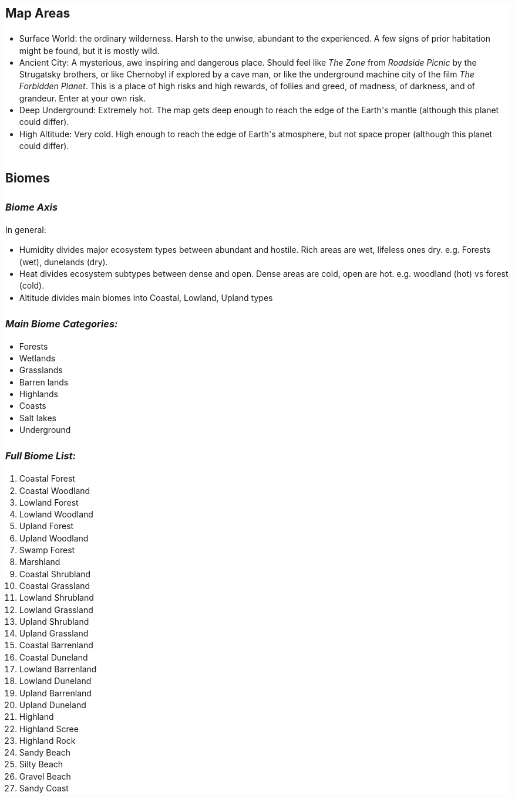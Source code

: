 
## Map Areas
- Surface World: the ordinary wilderness. Harsh to the unwise, abundant to the experienced. A few signs of prior habitation might be found, but it is mostly wild.
- Ancient City: A mysterious, awe inspiring and dangerous place. Should feel like *The Zone* from *Roadside Picnic* by the Strugatsky brothers, or like Chernobyl if explored by a cave man, or like the underground machine city of the film *The Forbidden Planet*. This is a place of high risks and high rewards, of follies and greed, of madness, of darkness, and of grandeur. Enter at your own risk.
- Deep Underground: Extremely hot. The map gets deep enough to reach the edge of the Earth's mantle (although this planet could differ).
- High Altitude: Very cold. High enough to reach the edge of  Earth's atmosphere, but not space proper (although this planet could differ).


## Biomes

### *Biome Axis*
In general:
- Humidity divides major ecosystem types between abundant and hostile.
Rich areas are wet, lifeless ones dry. e.g. Forests (wet), dunelands (dry).
- Heat divides ecosystem subtypes between dense and open.
Dense areas are cold, open are hot. e.g. woodland (hot) vs forest (cold).
- Altitude divides main biomes into Coastal, Lowland, Upland types

### *Main Biome Categories:*
- Forests
- Wetlands
- Grasslands
- Barren lands
- Highlands
- Coasts
- Salt lakes
- Underground

### *Full Biome List:*
01.	Coastal Forest
02. Coastal Woodland
03. Lowland Forest
04. Lowland Woodland
05. Upland Forest
06. Upland Woodland
07.	Swamp Forest
08. Marshland
09. Coastal Shrubland
10. Coastal Grassland
11. Lowland Shrubland
12. Lowland Grassland
13. Upland Shrubland
14. Upland Grassland
15. Coastal Barrenland
16. Coastal Duneland
17. Lowland Barrenland
18. Lowland Duneland
19. Upland Barrenland
20. Upland Duneland
21. Highland
22. Highland Scree
23. Highland Rock
24. Sandy Beach
25. Silty Beach
26. Gravel Beach
27. Sandy Coast